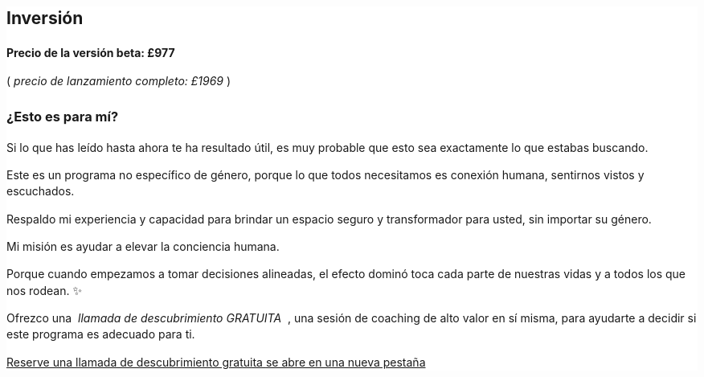 ## Inversión

**Precio de la versión beta: £977** 

( *precio de lanzamiento completo: £1969* )

### ¿Esto es para mí?

Si lo que has leído hasta ahora te ha resultado útil, es muy probable que esto sea exactamente lo que estabas buscando.

Este es un programa no específico de género, porque lo que todos necesitamos es conexión humana, sentirnos vistos y escuchados.

Respaldo mi experiencia y capacidad para brindar un espacio seguro y transformador para usted, sin importar su género.

Mi misión es ayudar a elevar la conciencia humana.

Porque cuando empezamos a tomar decisiones alineadas, el efecto dominó toca cada parte de nuestras vidas y a todos los que nos rodean. ✨

Ofrezco una  *llamada de descubrimiento GRATUITA*  , una sesión de coaching de alto valor en sí misma, para ayudarte a decidir si este programa es adecuado para ti.

<a href="https://claudiadecarlo.zohobookings.eu/#/240577000000038054" rel="noopener noreferrer" class="btn" target="_blank">Reserve una llamada de descubrimiento gratuita <span class="sr-only">se abre en una nueva pestaña</span></a>
